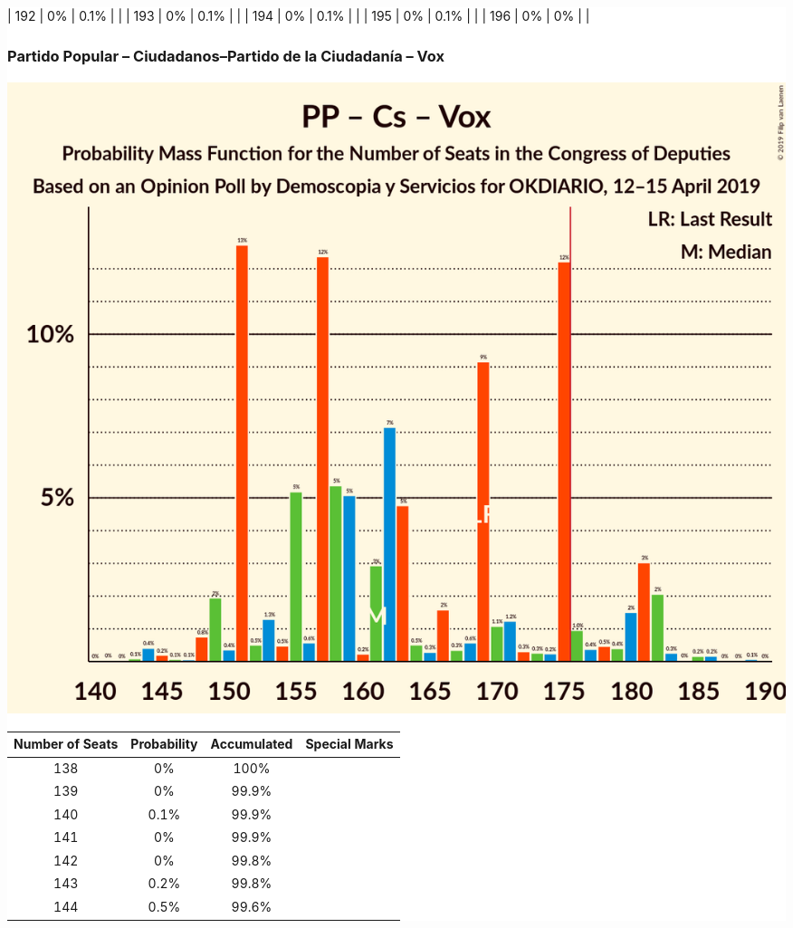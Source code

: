 | 192 | 0% | 0.1% |  |
| 193 | 0% | 0.1% |  |
| 194 | 0% | 0.1% |  |
| 195 | 0% | 0.1% |  |
| 196 | 0% | 0% |  |

### Partido Popular – Ciudadanos–Partido de la Ciudadanía – Vox

![Graph with seats probability mass function not yet produced](2019-04-15-DemoscopiayServicios-coalitions-seats-pmf-pp–cs–vox.png "Seats Probability Mass Function")

| Number of Seats | Probability | Accumulated | Special Marks |
|:---------------:|:-----------:|:-----------:|:-------------:|
| 138 | 0% | 100% |  |
| 139 | 0% | 99.9% |  |
| 140 | 0.1% | 99.9% |  |
| 141 | 0% | 99.9% |  |
| 142 | 0% | 99.8% |  |
| 143 | 0.2% | 99.8% |  |
| 144 | 0.5% | 99.6% |  |